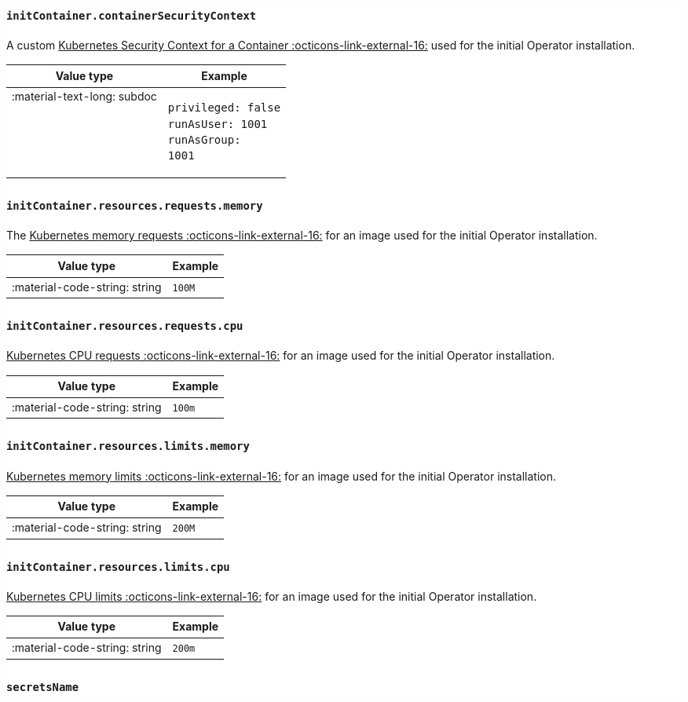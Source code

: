 ### `initContainer.containerSecurityContext`

A custom [Kubernetes Security Context for a Container :octicons-link-external-16:](https://kubernetes.io/docs/tasks/configure-pod-container/security-context/) used for the initial Operator installation.

| Value type  | Example    |
| ----------- | ---------- |
| :material-text-long: subdoc     | <pre>privileged: false<br>runAsUser: 1001<br>runAsGroup: 1001</pre> |

### `initContainer.resources.requests.memory`

The [Kubernetes memory requests :octicons-link-external-16:](https://kubernetes.io/docs/concepts/configuration/manage-compute-resources-container/#resource-requests-and-limits-of-pod-and-container) for an image used for the initial Operator installation.

| Value type  | Example    |
| ----------- | ---------- |
| :material-code-string: string     | `100M` |

### `initContainer.resources.requests.cpu`

[Kubernetes CPU requests :octicons-link-external-16:](https://kubernetes.io/docs/concepts/configuration/manage-compute-resources-container/#resource-requests-and-limits-of-pod-and-container) for an image used for the initial Operator installation.

| Value type  | Example    |
| ----------- | ---------- |
| :material-code-string: string     | `100m` |

### `initContainer.resources.limits.memory`

[Kubernetes memory limits :octicons-link-external-16:](https://kubernetes.io/docs/concepts/configuration/manage-compute-resources-container/#resource-requests-and-limits-of-pod-and-container) for an image used for the initial Operator installation.

| Value type  | Example    |
| ----------- | ---------- |
| :material-code-string: string     | `200M` |

### `initContainer.resources.limits.cpu`

[Kubernetes CPU limits :octicons-link-external-16:](https://kubernetes.io/docs/concepts/configuration/manage-compute-resources-container/#resource-requests-and-limits-of-pod-and-container) for an image used for the initial Operator installation.

| Value type  | Example    |
| ----------- | ---------- |
| :material-code-string: string     | `200m` |

### `secretsName`

